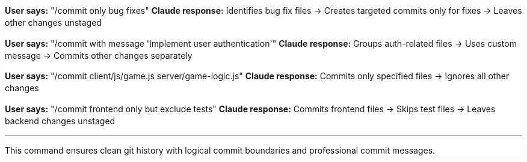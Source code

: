 **User says:** "/commit only bug fixes"
**Claude response:** Identifies bug fix files → Creates targeted commits only for fixes → Leaves other changes unstaged

**User says:** "/commit with message 'Implement user authentication'"
**Claude response:** Groups auth-related files → Uses custom message → Commits other changes separately

**User says:** "/commit client/js/game.js server/game-logic.js"
**Claude response:** Commits only specified files → Ignores all other changes

**User says:** "/commit frontend only but exclude tests"
**Claude response:** Commits frontend files → Skips test files → Leaves backend changes unstaged

---

This command ensures clean git history with logical commit boundaries and professional commit messages.